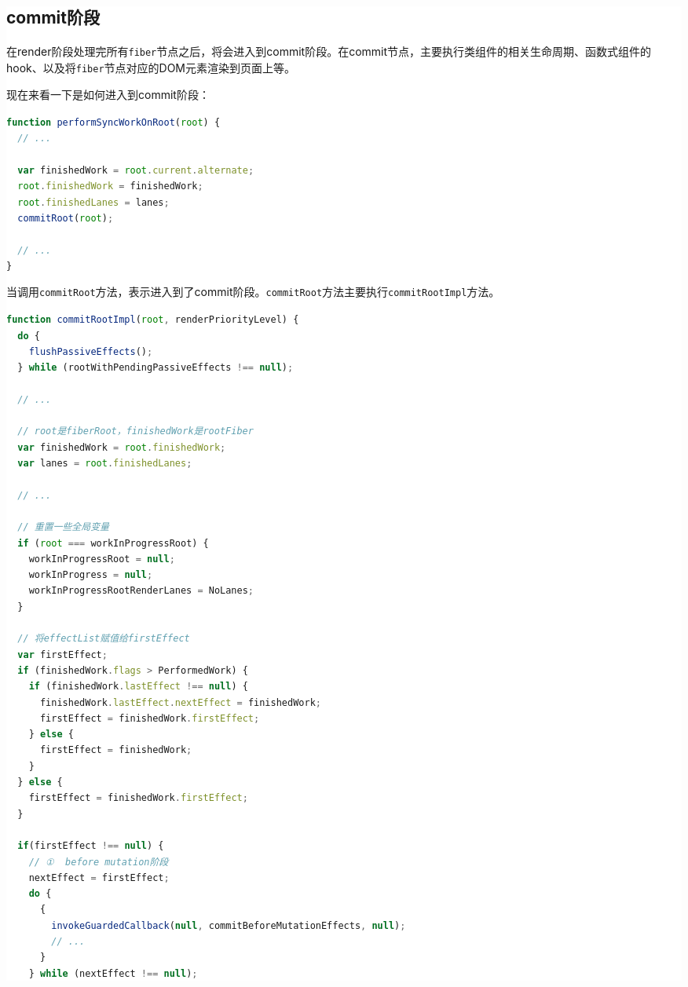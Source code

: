 ## commit阶段

在render阶段处理完所有`fiber`节点之后，将会进入到commit阶段。在commit节点，主要执行类组件的相关生命周期、函数式组件的hook、以及将`fiber`节点对应的DOM元素渲染到页面上等。

现在来看一下是如何进入到commit阶段：
```js
function performSyncWorkOnRoot(root) {
  // ...

  var finishedWork = root.current.alternate;
  root.finishedWork = finishedWork;
  root.finishedLanes = lanes;
  commitRoot(root); 

  // ...
}
```

当调用`commitRoot`方法，表示进入到了commit阶段。`commitRoot`方法主要执行`commitRootImpl`方法。

```js
function commitRootImpl(root, renderPriorityLevel) {
  do {
    flushPassiveEffects();
  } while (rootWithPendingPassiveEffects !== null);

  // ...
 
  // root是fiberRoot，finishedWork是rootFiber
  var finishedWork = root.finishedWork;
  var lanes = root.finishedLanes;

  // ...

  // 重置一些全局变量
  if (root === workInProgressRoot) {
    workInProgressRoot = null;
    workInProgress = null;
    workInProgressRootRenderLanes = NoLanes;
  }

  // 将effectList赋值给firstEffect
  var firstEffect;
  if (finishedWork.flags > PerformedWork) {
    if (finishedWork.lastEffect !== null) {
      finishedWork.lastEffect.nextEffect = finishedWork;
      firstEffect = finishedWork.firstEffect;
    } else {
      firstEffect = finishedWork;
    }
  } else {
    firstEffect = finishedWork.firstEffect;
  }

  if(firstEffect !== null) {
    // ①  before mutation阶段
    nextEffect = firstEffect;
    do {
      {
        invokeGuardedCallback(null, commitBeforeMutationEffects, null);
        // ...
      }
    } while (nextEffect !== null);

```